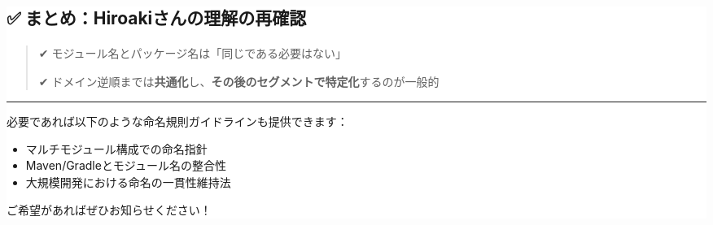 ## ✅ まとめ：Hiroakiさんの理解の再確認

> ✔ モジュール名とパッケージ名は「同じである必要はない」
> 
> 
> ✔ ドメイン逆順までは**共通化**し、**その後のセグメントで特定化**するのが一般的
> 

---

必要であれば以下のような命名規則ガイドラインも提供できます：

- マルチモジュール構成での命名指針
- Maven/Gradleとモジュール名の整合性
- 大規模開発における命名の一貫性維持法

ご希望があればぜひお知らせください！